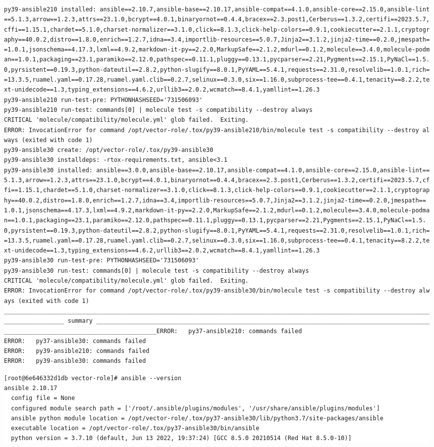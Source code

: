 ```
py39-ansible210 installed: ansible==2.10.7,ansible-base==2.10.17,ansible-compat==4.1.0,ansible-core==2.15.0,ansible-lint==5.1.3,arrow==1.2.3,attrs==23.1.0,bcrypt==4.0.1,binaryornot==0.4.4,bracex==2.3.post1,Cerberus==1.3.2,certifi==2023.5.7,cffi==1.15.1,chardet==5.1.0,charset-normalizer==3.1.0,click==8.1.3,click-help-colors==0.9.1,cookiecutter==2.1.1,cryptography==40.0.2,distro==1.8.0,enrich==1.2.7,idna==3.4,importlib-resources==5.0.7,Jinja2==3.1.2,jinja2-time==0.2.0,jmespath==1.0.1,jsonschema==4.17.3,lxml==4.9.2,markdown-it-py==2.2.0,MarkupSafe==2.1.2,mdurl==0.1.2,molecule==3.4.0,molecule-podman==1.0.1,packaging==23.1,paramiko==2.12.0,pathspec==0.11.1,pluggy==0.13.1,pycparser==2.21,Pygments==2.15.1,PyNaCl==1.5.0,pyrsistent==0.19.3,python-dateutil==2.8.2,python-slugify==8.0.1,PyYAML==5.4.1,requests==2.31.0,resolvelib==1.0.1,rich==13.3.5,ruamel.yaml==0.17.28,ruamel.yaml.clib==0.2.7,selinux==0.3.0,six==1.16.0,subprocess-tee==0.4.1,tenacity==8.2.2,text-unidecode==1.3,typing_extensions==4.6.2,urllib3==2.0.2,wcmatch==8.4.1,yamllint==1.26.3
py39-ansible210 run-test-pre: PYTHONHASHSEED='731506093'
py39-ansible210 run-test: commands[0] | molecule test -s compatibility --destroy always
CRITICAL 'molecule/compatibility/molecule.yml' glob failed.  Exiting.
ERROR: InvocationError for command /opt/vector-role/.tox/py39-ansible210/bin/molecule test -s compatibility --destroy always (exited with code 1)
py39-ansible30 create: /opt/vector-role/.tox/py39-ansible30
py39-ansible30 installdeps: -rtox-requirements.txt, ansible<3.1
py39-ansible30 installed: ansible==3.0.0,ansible-base==2.10.17,ansible-compat==4.1.0,ansible-core==2.15.0,ansible-lint==5.1.3,arrow==1.2.3,attrs==23.1.0,bcrypt==4.0.1,binaryornot==0.4.4,bracex==2.3.post1,Cerberus==1.3.2,certifi==2023.5.7,cffi==1.15.1,chardet==5.1.0,charset-normalizer==3.1.0,click==8.1.3,click-help-colors==0.9.1,cookiecutter==2.1.1,cryptography==40.0.2,distro==1.8.0,enrich==1.2.7,idna==3.4,importlib-resources==5.0.7,Jinja2==3.1.2,jinja2-time==0.2.0,jmespath==1.0.1,jsonschema==4.17.3,lxml==4.9.2,markdown-it-py==2.2.0,MarkupSafe==2.1.2,mdurl==0.1.2,molecule==3.4.0,molecule-podman==1.0.1,packaging==23.1,paramiko==2.12.0,pathspec==0.11.1,pluggy==0.13.1,pycparser==2.21,Pygments==2.15.1,PyNaCl==1.5.0,pyrsistent==0.19.3,python-dateutil==2.8.2,python-slugify==8.0.1,PyYAML==5.4.1,requests==2.31.0,resolvelib==1.0.1,rich==13.3.5,ruamel.yaml==0.17.28,ruamel.yaml.clib==0.2.7,selinux==0.3.0,six==1.16.0,subprocess-tee==0.4.1,tenacity==8.2.2,text-unidecode==1.3,typing_extensions==4.6.2,urllib3==2.0.2,wcmatch==8.4.1,yamllint==1.26.3
py39-ansible30 run-test-pre: PYTHONHASHSEED='731506093'
py39-ansible30 run-test: commands[0] | molecule test -s compatibility --destroy always
CRITICAL 'molecule/compatibility/molecule.yml' glob failed.  Exiting.
ERROR: InvocationError for command /opt/vector-role/.tox/py39-ansible30/bin/molecule test -s compatibility --destroy always (exited with code 1)
_________________________________________________________________________________________________________________________________________ summary _________________________________________________________________________________________________________________________________________ERROR:   py37-ansible210: commands failed
ERROR:   py37-ansible30: commands failed
ERROR:   py39-ansible210: commands failed
ERROR:   py39-ansible30: commands failed
```

```
[root@6e646332d1db vector-role]# ansible --version
ansible 2.10.17
  config file = None
  configured module search path = ['/root/.ansible/plugins/modules', '/usr/share/ansible/plugins/modules']
  ansible python module location = /opt/vector-role/.tox/py37-ansible30/lib/python3.7/site-packages/ansible
  executable location = /opt/vector-role/.tox/py37-ansible30/bin/ansible
  python version = 3.7.10 (default, Jun 13 2022, 19:37:24) [GCC 8.5.0 20210514 (Red Hat 8.5.0-10)]
```
